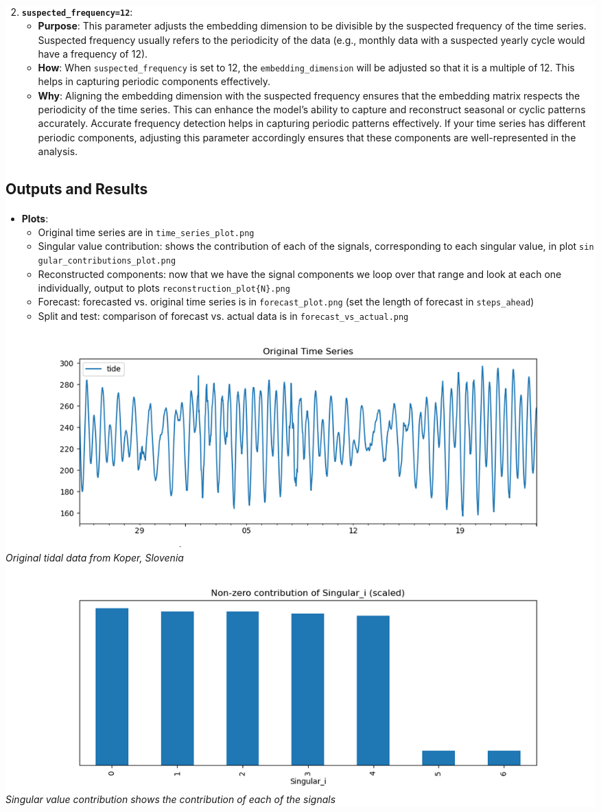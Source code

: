 2. **`suspected_frequency=12`**:
   - **Purpose**: This parameter adjusts the embedding dimension to be divisible by the suspected frequency of the time series. Suspected frequency usually refers to the periodicity of the data (e.g., monthly data with a suspected yearly cycle would have a frequency of 12).
   - **How**: When `suspected_frequency` is set to 12, the `embedding_dimension` will be adjusted so that it is a multiple of 12. This helps in capturing periodic components effectively.
   - **Why**: Aligning the embedding dimension with the suspected frequency ensures that the embedding matrix respects the periodicity of the time series. This can enhance the model’s ability to capture and reconstruct seasonal or cyclic patterns accurately. Accurate frequency detection helps in capturing periodic patterns effectively. If your time series has different periodic components, adjusting this parameter accordingly ensures that these components are well-represented in the analysis.

## Outputs and Results

- **Plots**:
  - Original time series are in `time_series_plot.png`
  - Singular value contribution: shows the contribution of each of the signals, corresponding to each singular value, in plot `singular_contributions_plot.png`
  - Reconstructed components: now that we have the signal components we loop over that range and look at each one individually, output to plots `reconstruction_plot{N}.png`
  - Forecast: forecasted vs. original time series is in `forecast_plot.png` (set the length of forecast in `steps_ahead`)
  - Split and test: comparison of forecast vs. actual data is in `forecast_vs_actual.png`


![Plot example 1](https://github.com/roverbird/caterpillar-ssa-timeseries-forecasting/blob/main/data/time_series_plot.png)
_Original tidal data from Koper, Slovenia_

![Plot example 2](https://github.com/roverbird/caterpillar-ssa-timeseries-forecasting/blob/main/data/singular_contributions_plot.png)
_Singular value contribution shows the contribution of each of the signals_
